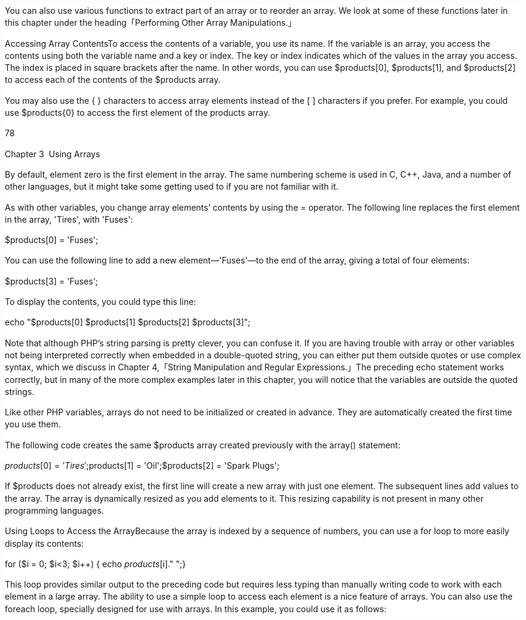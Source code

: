 You can also use various functions to extract part of an array or to reorder an array. We look at some of these functions later in this chapter under the heading「Performing Other Array Manipulations.」

Accessing Array ContentsTo access the contents of a variable, you use its name. If the variable is an array, you access the contents using both the variable name and a key or index. The key or index indicates which of the values in the array you access. The index is placed in square brackets after the name. In other words, you can use $products[0], $products[1], and $products[2] to access each of the contents of the $products array.

You may also use the { } characters to access array elements instead of the [ ] characters if you prefer. For example, you could use $products{0} to access the first element of the products array.

78

Chapter 3  Using Arrays

By default, element zero is the first element in the array. The same numbering scheme is used in C, C++, Java, and a number of other languages, but it might take some getting used to if you are not familiar with it.

As with other variables, you change array elements’ contents by using the = operator. The following line replaces the first element in the array, 'Tires', with 'Fuses':

$products[0] = 'Fuses';

You can use the following line to add a new element—'Fuses'—to the end of the array, giving a total of four elements:

$products[3] = 'Fuses';

To display the contents, you could type this line:

echo "$products[0] $products[1] $products[2] $products[3]";

Note that although PHP’s string parsing is pretty clever, you can confuse it. If you are having trouble with array or other variables not being interpreted correctly when embedded in a double-quoted string, you can either put them outside quotes or use complex syntax, which we discuss in Chapter 4,「String Manipulation and Regular Expressions.」The preceding echo  statement works correctly, but in many of the more complex examples later in this chapter, you will notice that the variables are outside the quoted strings.

Like other PHP variables, arrays do not need to be initialized or created in advance. They are automatically created the first time you use them.

The following code creates the same $products array created previously with the array() statement:

$products[0] = 'Tires';$products[1] = 'Oil';$products[2] = 'Spark Plugs';

If $products does not already exist, the first line will create a new array with just one element. The subsequent lines add values to the array. The array is dynamically resized as you add elements to it. This resizing capability is not present in many other programming languages.

Using Loops to Access the ArrayBecause the array is indexed by a sequence of numbers, you can use a for loop to more easily display its contents:

for ($i = 0; $i<3; $i++) {  echo $products[$i]." ";}

This loop provides similar output to the preceding code but requires less typing than  manually writing code to work with each element in a large array. The ability to use a simple loop to access each element is a nice feature of arrays. You can also use the foreach loop, specially designed for use with arrays. In this example, you could use it as follows:
